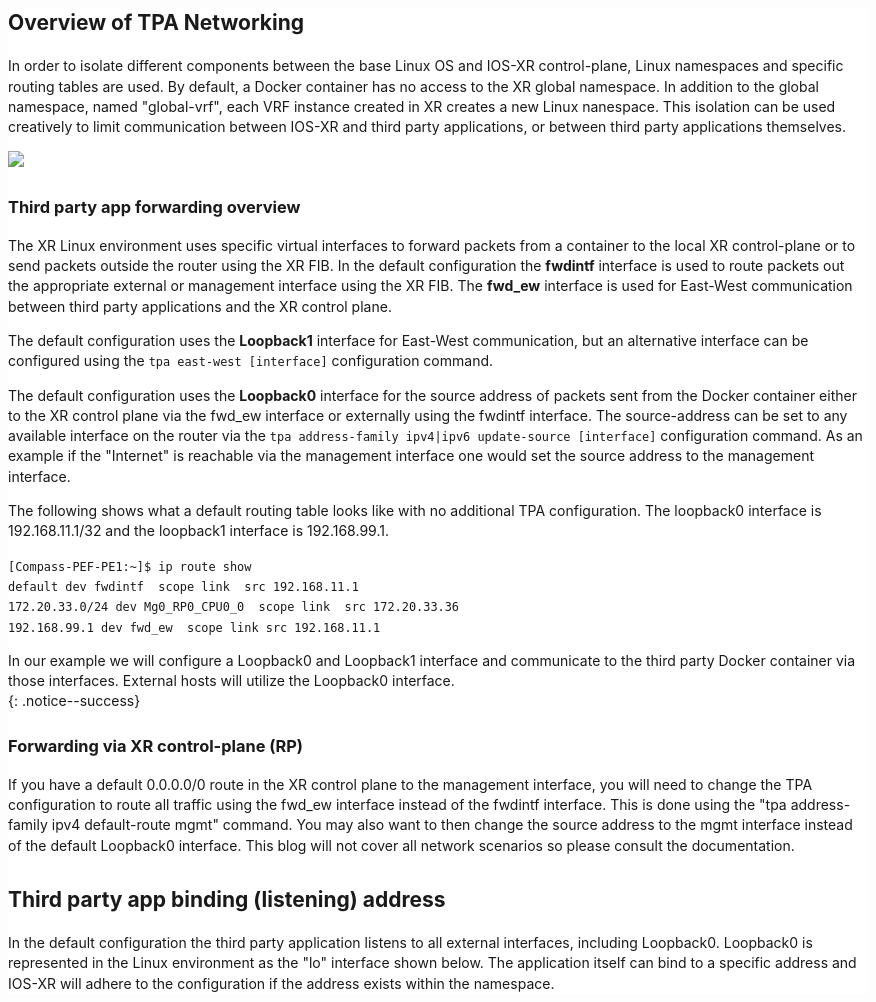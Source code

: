 ## Overview of TPA Networking 
In order to isolate different components between the base Linux OS and IOS-XR control-plane, Linux namespaces and specific routing tables are used. By default, a Docker container has no access to the XR global namespace. In addition to the global namespace, named "global-vrf", each VRF instance created in XR creates a new Linux nanespace. This isolation can be used creatively to limit communication between IOS-XR and third party applications, or between third party applications themselves.

![](https://xrdocs.io/design/images/routinator-xr/tpa-networking-1.jpg)

### Third party app forwarding overview 
The XR Linux environment uses specific virtual interfaces to forward packets from a container to the local XR control-plane or to send packets outside the router using the XR FIB.  In the default configuration the <b>fwdintf</b> interface is used to route packets out the appropriate external or management interface using the XR FIB. The <b>fwd_ew</b> interface is used for East-West communication between third party applications and the XR control plane.  

The default configuration uses the <b>Loopback1</b> interface for East-West communication, but an alternative interface can be configured using the `tpa east-west [interface]` configuration command. 

The default configuration uses the <b>Loopback0</b> interface for the source address of packets sent from the Docker container either to the XR control plane via the fwd_ew interface or externally using the fwdintf interface.  The source-address can be set to any available interface on the router via the `tpa address-family ipv4|ipv6 update-source [interface]` configuration command.  As an example if the "Internet" is reachable via the management interface one would set the source address to the management interface.  

The following shows what a default routing table looks like with no additional TPA configuration. The loopback0 interface is 192.168.11.1/32 and the loopback1 interface is 192.168.99.1.   

```bash
[Compass-PEF-PE1:~]$ ip route show
default dev fwdintf  scope link  src 192.168.11.1
172.20.33.0/24 dev Mg0_RP0_CPU0_0  scope link  src 172.20.33.36
192.168.99.1 dev fwd_ew  scope link src 192.168.11.1
```

In our example we will configure a Loopback0 and Loopback1 interface and communicate to the third party Docker container via those interfaces. External hosts will utilize the Loopback0 interface.  
{: .notice--success}

### Forwarding via XR control-plane (RP)  
If you have a default 0.0.0.0/0 route in the XR control plane to the management interface, you will need to change the TPA configuration to route all traffic using the fwd_ew interface instead of the fwdintf interface.  This is done using the "tpa address-family ipv4 default-route mgmt" command. You may also want to then change the source address to the mgmt interface instead of the default Loopback0 interface. This blog will not cover all network scenarios so please consult the documentation.   

## Third party app binding (listening) address 
In the default configuration the third party application listens to all external interfaces, including Loopback0. Loopback0 is represented in the Linux environment as the "lo" interface shown below.  The application itself can bind to a specific address and IOS-XR will adhere to the configuration if the address exists within the namespace.  
